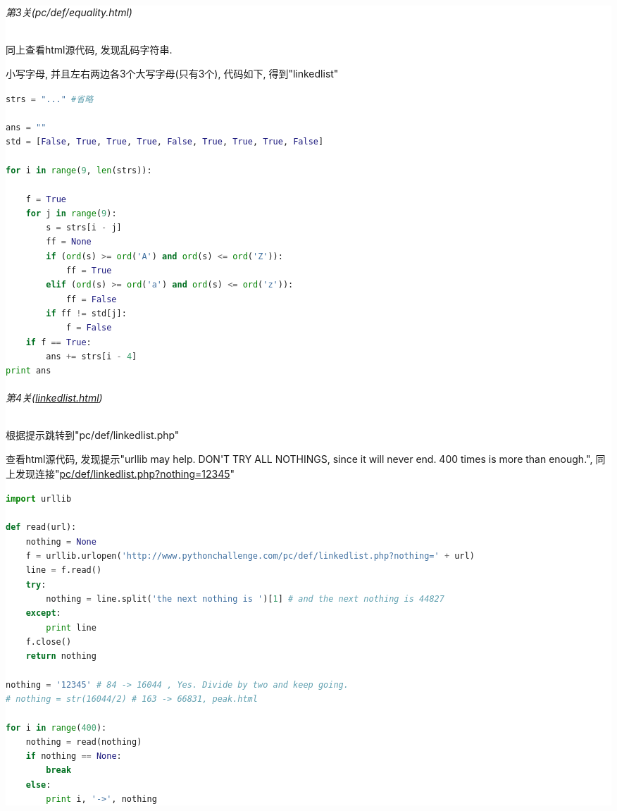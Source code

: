 ###### 第3关(pc/def/equality.html)

同上查看html源代码, 发现乱码字符串.

小写字母, 并且左右两边各3个大写字母(只有3个), 代码如下, 得到"linkedlist"

```python
strs = "..." #省略

ans = ""
std = [False, True, True, True, False, True, True, True, False]

for i in range(9, len(strs)):

	f = True
	for j in range(9):
		s = strs[i - j]
		ff = None
		if (ord(s) >= ord('A') and ord(s) <= ord('Z')):
			ff = True
		elif (ord(s) >= ord('a') and ord(s) <= ord('z')):
			ff = False
		if ff != std[j]:
			f = False
	if f == True:
		ans += strs[i - 4]	
print ans
```

###### 第4关([linkedlist.html](http://www.pythonchallenge.com/pc/def/linkedlist.html))

根据提示跳转到"pc/def/linkedlist.php"

查看html源代码, 发现提示"urllib may help. DON'T TRY ALL NOTHINGS, since it will never end. 400 times is more than enough.", 同上发现连接"[pc/def/linkedlist.php?nothing=12345](http://www.pythonchallenge.com/pc/def/linkedlist.php?nothing=12345)"

```python
import urllib

def read(url):
	nothing = None
	f = urllib.urlopen('http://www.pythonchallenge.com/pc/def/linkedlist.php?nothing=' + url)
	line = f.read()
	try:
		nothing = line.split('the next nothing is ')[1] # and the next nothing is 44827
	except:
		print line
	f.close()
	return nothing

nothing = '12345' # 84 -> 16044 , Yes. Divide by two and keep going.
# nothing = str(16044/2) # 163 -> 66831, peak.html
	
for i in range(400):
	nothing = read(nothing)
	if nothing == None:
		break
	else:
		print i, '->', nothing
```
